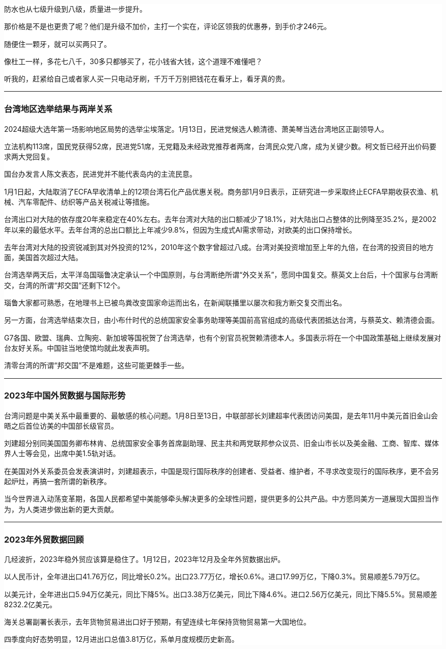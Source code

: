 防水也从七级升级到八级，质量进一步提升。

那价格是不是也更贵了呢？他们是升级不加价，主打一个实在，评论区领我的优惠券，到手价才246元。

随便住一颗牙，就可以买两只了。

像杜工一样，多花七八千，30多只都够买了，花小钱省大钱，这个道理不难懂吧？

听我的，赶紧给自己或者家人买一只电动牙刷，千万千万别把钱花在看牙上，看牙真的贵。</del>

---

### 台湾地区选举结果与两岸关系

2024超级大选年第一场影响地区局势的选举尘埃落定。1月13日，民进党候选人赖清德、萧美琴当选台湾地区正副领导人。

立法机构113席，国民党获得52席，民进党51席，无党籍及未经政党推荐者两席，台湾民众党八席，成为关键少数。柯文哲已经开出价码要求两大党回复。

国台办发言人陈文表态，民进党并不能代表岛内的主流民意。

1月1日起，大陆取消了ECFA早收清单上的12项台湾石化产品优惠关税。商务部1月9日表示，正研究进一步采取终止ECFA早期收获农渔、机械、汽车零配件、纺织等产品关税减让等措施。

台湾出口对大陆的依存度20年来稳定在40%左右。去年台湾对大陆的出口额减少了18.1%，对大陆出口占整体的比例降至35.2%，是2002年以来的最低水平。去年台湾的总出口额比上年减少9.8%，但因为生成式AI需求带动，对欧美的出口保持增长。

去年台湾对大陆的投资锐减到其对外投资的12%，2010年这个数字曾超过八成。台湾对美投资增加至上年的九倍，在台湾的投资目的地方面，美国首次超过大陆。

台湾选举两天后，太平洋岛国瑙鲁决定承认一个中国原则，与台湾断绝所谓“外交关系”，愿同中国复交。蔡英文上台后，十个国家与台湾断交，台湾的所谓“邦交国”还剩下12个。

瑙鲁大家都可熟悉，在地理书上已被鸟粪改变国家命运而出名，在新闻联播里以屡次和我方断交复交而出名。

另一方面，台湾选举结束次日，由小布什时代的总统国家安全事务助理等美国前高官组成的高级代表团抵达台湾，与蔡英文、赖清德会面。

G7各国、欧盟、瑞典、立陶宛、新加坡等国祝贺了台湾选举，也有个别官员祝贺赖清德本人。多国表示将在一个中国政策基础上继续发展对台友好关系。中国驻当地使馆均就此发表声明。

清零台湾的所谓“邦交国”不是难题，这些可能更棘手一些。

---

### 2023年中国外贸数据与国际形势

台湾问题是中美关系中最重要的、最敏感的核心问题。1月8日至13日，中联部部长刘建超率代表团访问美国，是去年11月中美元首旧金山会晤之后首位访美的中国部长级官员。

刘建超分别同美国国务卿布林肯、总统国家安全事务首席副助理、民主共和两党联邦参众议员、旧金山市长以及美金融、工商、智库、媒体界人士等会见，出席中美1.5轨对话。

在美国对外关系委员会发表演讲时，刘建超表示，中国是现行国际秩序的创建者、受益者、维护者，不寻求改变现行的国际秩序，更不会另起炉灶，再搞一套所谓的新秩序。

当今世界进入动荡变革期，各国人民都希望中美能够牵头解决更多的全球性问题，提供更多的公共产品。中方愿同美方一道展现大国担当作为，为人类进步做出新的更大贡献。

---

### 2023年外贸数据回顾

几经波折，2023年稳外贸应该算是稳住了。1月12日，2023年12月及全年外贸数据出炉。

以人民币计，全年进出口41.76万亿，同比增长0.2%。出口23.77万亿，增长0.6%。进口17.99万亿，下降0.3%。贸易顺差5.79万亿。

以美元计，全年进出口5.94万亿美元，同比下降5%。出口3.38万亿美元，同比下降4.6%。进口2.56万亿美元，同比下降5.5%。贸易顺差8232.2亿美元。

海关总署副署长表示，去年货物贸易进出口好于预期，有望连续七年保持货物贸易第一大国地位。

四季度向好态势明显，12月进出口总值3.81万亿，系单月度规模历史新高。

